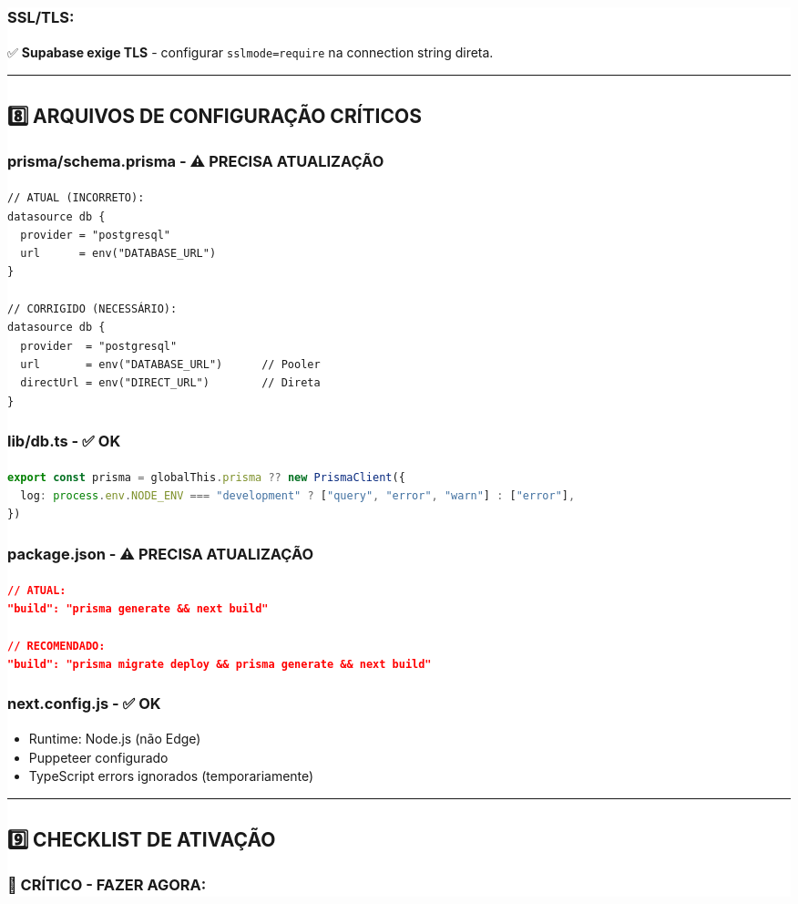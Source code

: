 ### **SSL/TLS:**
✅ **Supabase exige TLS** - configurar `sslmode=require` na connection string direta.

---

## 8️⃣ ARQUIVOS DE CONFIGURAÇÃO CRÍTICOS

### **prisma/schema.prisma** - ⚠️ PRECISA ATUALIZAÇÃO
```prisma
// ATUAL (INCORRETO):
datasource db {
  provider = "postgresql"
  url      = env("DATABASE_URL")
}

// CORRIGIDO (NECESSÁRIO):
datasource db {
  provider  = "postgresql"
  url       = env("DATABASE_URL")      // Pooler
  directUrl = env("DIRECT_URL")        // Direta
}
```

### **lib/db.ts** - ✅ OK
```typescript
export const prisma = globalThis.prisma ?? new PrismaClient({
  log: process.env.NODE_ENV === "development" ? ["query", "error", "warn"] : ["error"],
})
```

### **package.json** - ⚠️ PRECISA ATUALIZAÇÃO
```json
// ATUAL:
"build": "prisma generate && next build"

// RECOMENDADO:
"build": "prisma migrate deploy && prisma generate && next build"
```

### **next.config.js** - ✅ OK
- Runtime: Node.js (não Edge)
- Puppeteer configurado
- TypeScript errors ignorados (temporariamente)

---

## 9️⃣ CHECKLIST DE ATIVAÇÃO

### **🔴 CRÍTICO - FAZER AGORA:**
